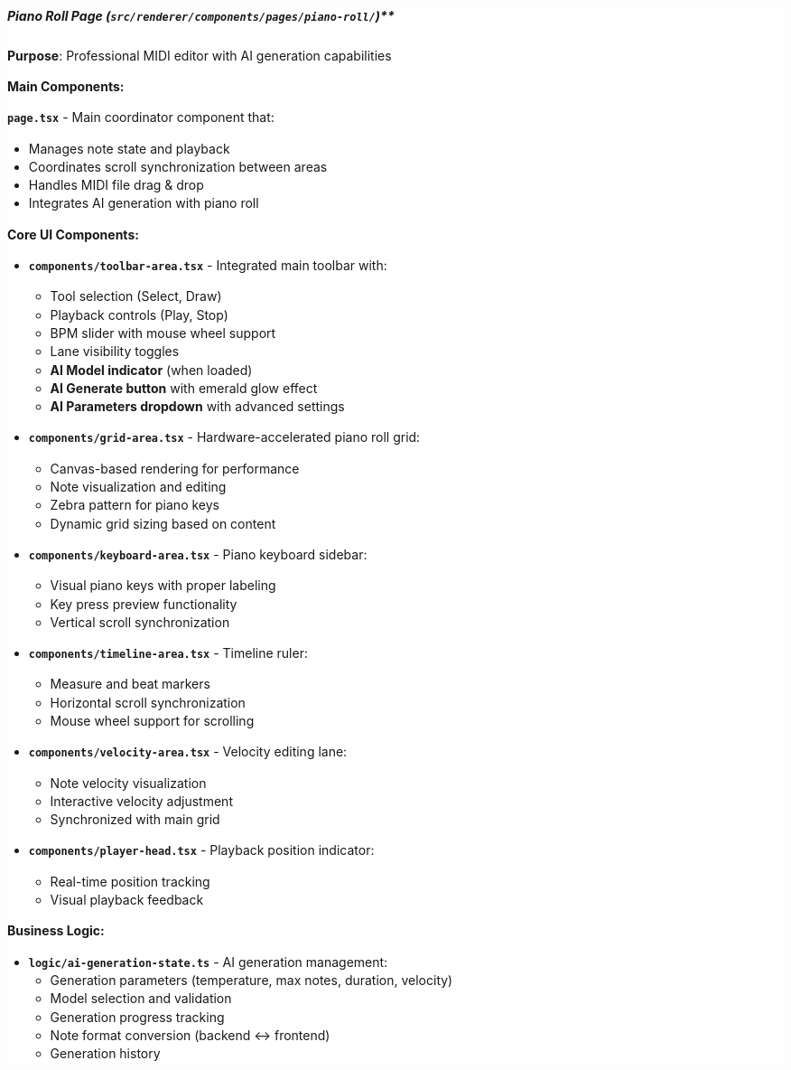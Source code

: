 ##### **Piano Roll Page** (`src/renderer/components/pages/piano-roll/`)**
**Purpose**: Professional MIDI editor with AI generation capabilities

**Main Components:**

**`page.tsx`** - Main coordinator component that:
- Manages note state and playback
- Coordinates scroll synchronization between areas
- Handles MIDI file drag & drop
- Integrates AI generation with piano roll

**Core UI Components:**
- **`components/toolbar-area.tsx`** - Integrated main toolbar with:
  - Tool selection (Select, Draw)
  - Playback controls (Play, Stop)
  - BPM slider with mouse wheel support
  - Lane visibility toggles
  - **AI Model indicator** (when loaded)
  - **AI Generate button** with emerald glow effect
  - **AI Parameters dropdown** with advanced settings

- **`components/grid-area.tsx`** - Hardware-accelerated piano roll grid:
  - Canvas-based rendering for performance
  - Note visualization and editing
  - Zebra pattern for piano keys
  - Dynamic grid sizing based on content

- **`components/keyboard-area.tsx`** - Piano keyboard sidebar:
  - Visual piano keys with proper labeling
  - Key press preview functionality
  - Vertical scroll synchronization

- **`components/timeline-area.tsx`** - Timeline ruler:
  - Measure and beat markers
  - Horizontal scroll synchronization
  - Mouse wheel support for scrolling

- **`components/velocity-area.tsx`** - Velocity editing lane:
  - Note velocity visualization
  - Interactive velocity adjustment
  - Synchronized with main grid

- **`components/player-head.tsx`** - Playback position indicator:
  - Real-time position tracking
  - Visual playback feedback

**Business Logic:**
- **`logic/ai-generation-state.ts`** - AI generation management:
  - Generation parameters (temperature, max notes, duration, velocity)
  - Model selection and validation
  - Generation progress tracking
  - Note format conversion (backend ↔ frontend)
  - Generation history
